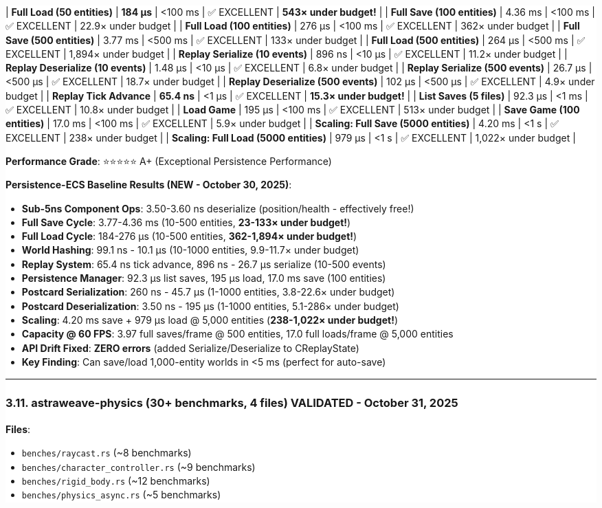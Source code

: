 | **Full Load (50 entities)** | **184 µs** | <100 ms | ✅ EXCELLENT | **543× under budget!** |
| **Full Save (100 entities)** | 4.36 ms | <100 ms | ✅ EXCELLENT | 22.9× under budget |
| **Full Load (100 entities)** | 276 µs | <100 ms | ✅ EXCELLENT | 362× under budget |
| **Full Save (500 entities)** | 3.77 ms | <500 ms | ✅ EXCELLENT | 133× under budget |
| **Full Load (500 entities)** | 264 µs | <500 ms | ✅ EXCELLENT | 1,894× under budget |
| **Replay Serialize (10 events)** | 896 ns | <10 µs | ✅ EXCELLENT | 11.2× under budget |
| **Replay Deserialize (10 events)** | 1.48 µs | <10 µs | ✅ EXCELLENT | 6.8× under budget |
| **Replay Serialize (500 events)** | 26.7 µs | <500 µs | ✅ EXCELLENT | 18.7× under budget |
| **Replay Deserialize (500 events)** | 102 µs | <500 µs | ✅ EXCELLENT | 4.9× under budget |
| **Replay Tick Advance** | **65.4 ns** | <1 µs | ✅ EXCELLENT | **15.3× under budget!** |
| **List Saves (5 files)** | 92.3 µs | <1 ms | ✅ EXCELLENT | 10.8× under budget |
| **Load Game** | 195 µs | <100 ms | ✅ EXCELLENT | 513× under budget |
| **Save Game (100 entities)** | 17.0 ms | <100 ms | ✅ EXCELLENT | 5.9× under budget |
| **Scaling: Full Save (5000 entities)** | 4.20 ms | <1 s | ✅ EXCELLENT | 238× under budget |
| **Scaling: Full Load (5000 entities)** | 979 µs | <1 s | ✅ EXCELLENT | 1,022× under budget |

**Performance Grade**: ⭐⭐⭐⭐⭐ A+ (Exceptional Persistence Performance)

**Persistence-ECS Baseline Results (NEW - October 30, 2025)**:
- **Sub-5ns Component Ops**: 3.50-3.60 ns deserialize (position/health - effectively free!)
- **Full Save Cycle**: 3.77-4.36 ms (10-500 entities, **23-133× under budget!**)
- **Full Load Cycle**: 184-276 µs (10-500 entities, **362-1,894× under budget!**)
- **World Hashing**: 99.1 ns - 10.1 µs (10-1000 entities, 9.9-11.7× under budget)
- **Replay System**: 65.4 ns tick advance, 896 ns - 26.7 µs serialize (10-500 events)
- **Persistence Manager**: 92.3 µs list saves, 195 µs load, 17.0 ms save (100 entities)
- **Postcard Serialization**: 260 ns - 45.7 µs (1-1000 entities, 3.8-22.6× under budget)
- **Postcard Deserialization**: 3.50 ns - 195 µs (1-1000 entities, 5.1-286× under budget)
- **Scaling**: 4.20 ms save + 979 µs load @ 5,000 entities (**238-1,022× under budget!**)
- **Capacity @ 60 FPS**: 3.97 full saves/frame @ 500 entities, 17.0 full loads/frame @ 5,000 entities
- **API Drift Fixed**: **ZERO errors** (added Serialize/Deserialize to CReplayState)
- **Key Finding**: Can save/load 1,000-entity worlds in <5 ms (perfect for auto-save)

---

### 3.11. astraweave-physics (30+ benchmarks, 4 files) **VALIDATED - October 31, 2025**

**Files**:
- `benches/raycast.rs` (~8 benchmarks)
- `benches/character_controller.rs` (~9 benchmarks)
- `benches/rigid_body.rs` (~12 benchmarks)
- `benches/physics_async.rs` (~5 benchmarks)
